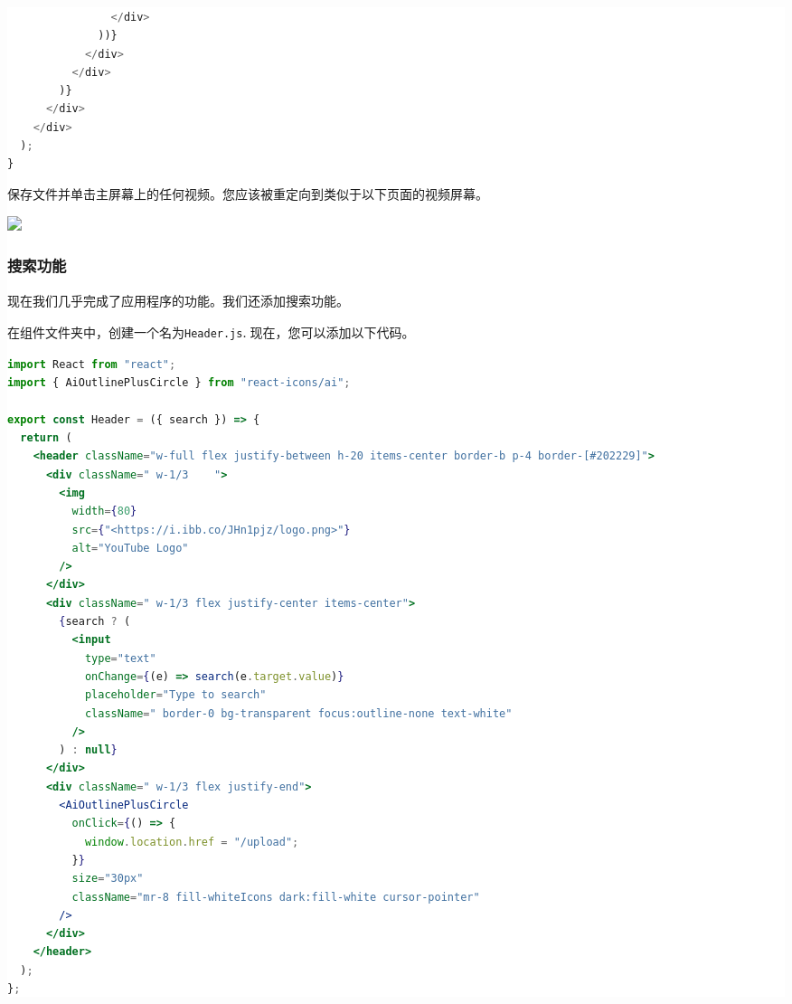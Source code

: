 ```jsx
                </div>
              ))}
            </div>
          </div>
        )}
      </div>
    </div>
  );
}
```

保存文件并单击主屏幕上的任何视频。您应该被重定向到类似于以下页面的视频屏幕。

![](https://hicoldcat.oss-cn-hangzhou.aliyuncs.com/img/20231213104724.png)

### 搜索功能

现在我们几乎完成了应用程序的功能。我们还添加搜索功能。

在组件文件夹中，创建一个名为`Header.js`. 现在，您可以添加以下代码。

```jsx
import React from "react";
import { AiOutlinePlusCircle } from "react-icons/ai";

export const Header = ({ search }) => {
  return (
    <header className="w-full flex justify-between h-20 items-center border-b p-4 border-[#202229]">
      <div className=" w-1/3    ">
        <img
          width={80}
          src={"<https://i.ibb.co/JHn1pjz/logo.png>"}
          alt="YouTube Logo"
        />
      </div>
      <div className=" w-1/3 flex justify-center items-center">
        {search ? (
          <input
            type="text"
            onChange={(e) => search(e.target.value)}
            placeholder="Type to search"
            className=" border-0 bg-transparent focus:outline-none text-white"
          />
        ) : null}
      </div>
      <div className=" w-1/3 flex justify-end">
        <AiOutlinePlusCircle
          onClick={() => {
            window.location.href = "/upload";
          }}
          size="30px"
          className="mr-8 fill-whiteIcons dark:fill-white cursor-pointer"
        />
      </div>
    </header>
  );
};
```
